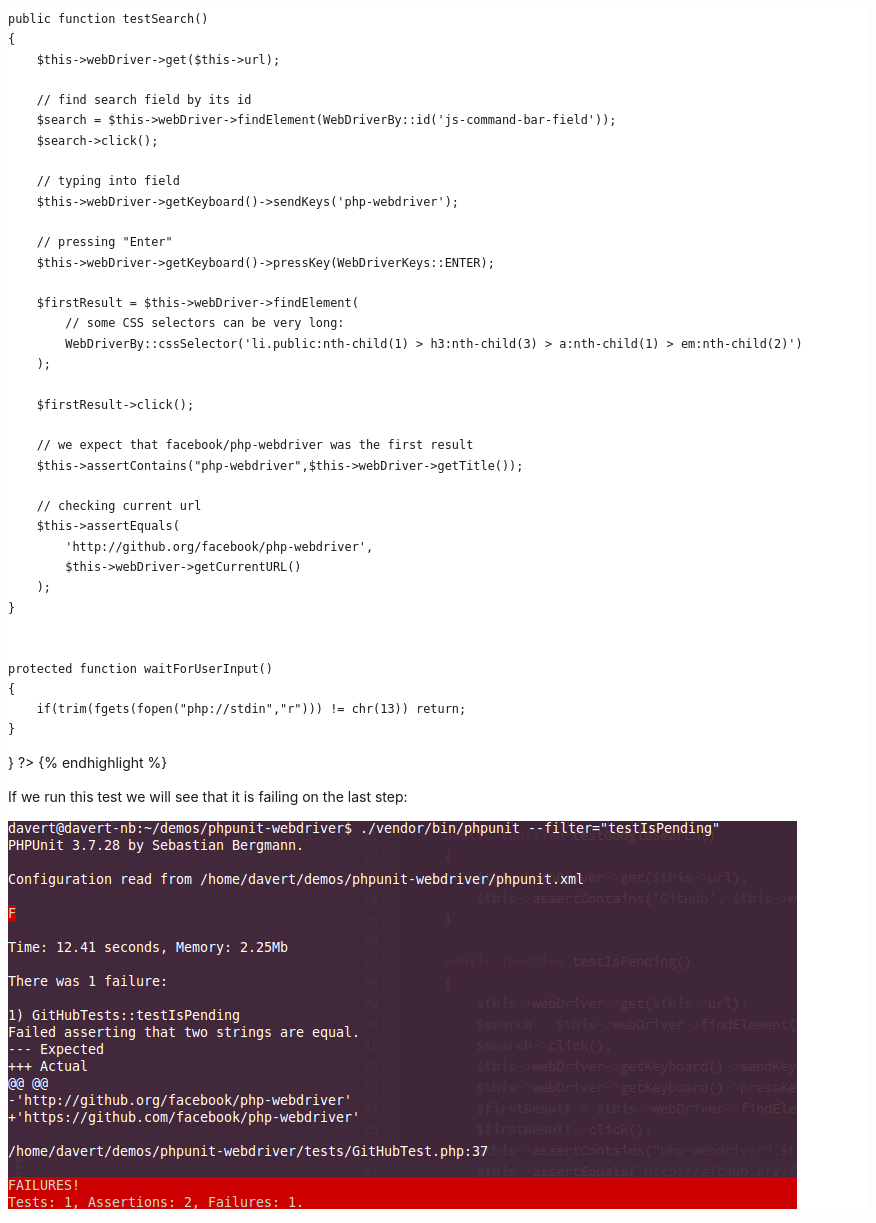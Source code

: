 
    public function testSearch()
    {
        $this->webDriver->get($this->url);
        
        // find search field by its id
        $search = $this->webDriver->findElement(WebDriverBy::id('js-command-bar-field'));
        $search->click();
        
        // typing into field
        $this->webDriver->getKeyboard()->sendKeys('php-webdriver');
        
        // pressing "Enter"
        $this->webDriver->getKeyboard()->pressKey(WebDriverKeys::ENTER);
        
        $firstResult = $this->webDriver->findElement(
            // some CSS selectors can be very long:
            WebDriverBy::cssSelector('li.public:nth-child(1) > h3:nth-child(3) > a:nth-child(1) > em:nth-child(2)')
        );
        
        $firstResult->click();
        
        // we expect that facebook/php-webdriver was the first result
        $this->assertContains("php-webdriver",$this->webDriver->getTitle());
        
        // checking current url
        $this->assertEquals(
        	'http://github.org/facebook/php-webdriver', 
        	$this->webDriver->getCurrentURL()
        );
    }


    protected function waitForUserInput()
    {
        if(trim(fgets(fopen("php://stdin","r"))) != chr(13)) return;
    }

}
?>
{% endhighlight %}

If we run this test we will see that it is failing on the last step:

![PHPUnit Test is Failing on Assertion](/images/webdriver/WebDriverFail.png)
